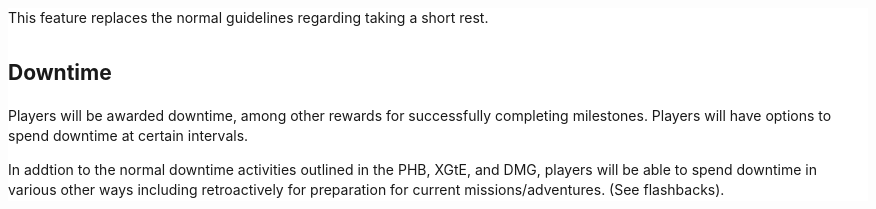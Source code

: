 This feature replaces the normal guidelines regarding taking a short rest.


## Downtime
Players will be awarded downtime, among other rewards for successfully completing milestones. Players will have options to spend downtime at certain intervals.

In addtion to the normal downtime activities outlined in the PHB, XGtE, and DMG, players will be able to spend downtime in various other ways including retroactively for preparation for current missions/adventures. (See flashbacks).
